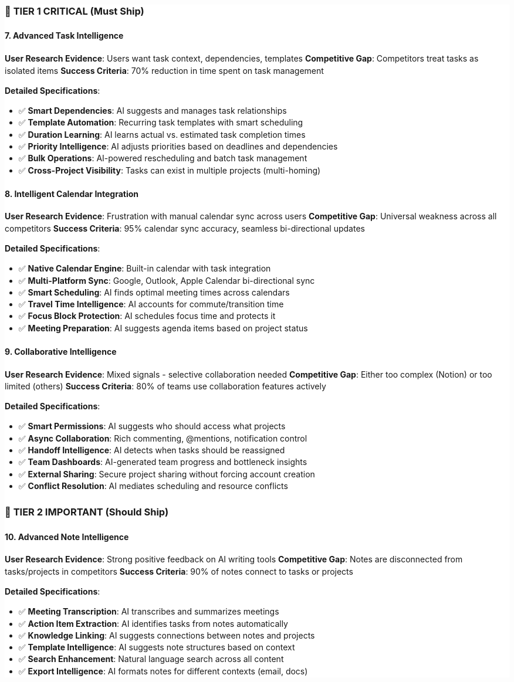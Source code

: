 ### 🎯 **TIER 1 CRITICAL (Must Ship)**

#### 7. Advanced Task Intelligence
**User Research Evidence**: Users want task context, dependencies, templates
**Competitive Gap**: Competitors treat tasks as isolated items
**Success Criteria**: 70% reduction in time spent on task management

**Detailed Specifications**:
- ✅ **Smart Dependencies**: AI suggests and manages task relationships
- ✅ **Template Automation**: Recurring task templates with smart scheduling
- ✅ **Duration Learning**: AI learns actual vs. estimated task completion times  
- ✅ **Priority Intelligence**: AI adjusts priorities based on deadlines and dependencies
- ✅ **Bulk Operations**: AI-powered rescheduling and batch task management
- ✅ **Cross-Project Visibility**: Tasks can exist in multiple projects (multi-homing)

#### 8. Intelligent Calendar Integration
**User Research Evidence**: Frustration with manual calendar sync across users
**Competitive Gap**: Universal weakness across all competitors
**Success Criteria**: 95% calendar sync accuracy, seamless bi-directional updates

**Detailed Specifications**:
- ✅ **Native Calendar Engine**: Built-in calendar with task integration
- ✅ **Multi-Platform Sync**: Google, Outlook, Apple Calendar bi-directional sync
- ✅ **Smart Scheduling**: AI finds optimal meeting times across calendars
- ✅ **Travel Time Intelligence**: AI accounts for commute/transition time
- ✅ **Focus Block Protection**: AI schedules focus time and protects it
- ✅ **Meeting Preparation**: AI suggests agenda items based on project status

#### 9. Collaborative Intelligence
**User Research Evidence**: Mixed signals - selective collaboration needed
**Competitive Gap**: Either too complex (Notion) or too limited (others)
**Success Criteria**: 80% of teams use collaboration features actively

**Detailed Specifications**:
- ✅ **Smart Permissions**: AI suggests who should access what projects
- ✅ **Async Collaboration**: Rich commenting, @mentions, notification control
- ✅ **Handoff Intelligence**: AI detects when tasks should be reassigned
- ✅ **Team Dashboards**: AI-generated team progress and bottleneck insights
- ✅ **External Sharing**: Secure project sharing without forcing account creation
- ✅ **Conflict Resolution**: AI mediates scheduling and resource conflicts

### 🎯 **TIER 2 IMPORTANT (Should Ship)**

#### 10. Advanced Note Intelligence
**User Research Evidence**: Strong positive feedback on AI writing tools
**Competitive Gap**: Notes are disconnected from tasks/projects in competitors
**Success Criteria**: 90% of notes connect to tasks or projects

**Detailed Specifications**:
- ✅ **Meeting Transcription**: AI transcribes and summarizes meetings
- ✅ **Action Item Extraction**: AI identifies tasks from notes automatically
- ✅ **Knowledge Linking**: AI suggests connections between notes and projects
- ✅ **Template Intelligence**: AI suggests note structures based on context
- ✅ **Search Enhancement**: Natural language search across all content
- ✅ **Export Intelligence**: AI formats notes for different contexts (email, docs)
